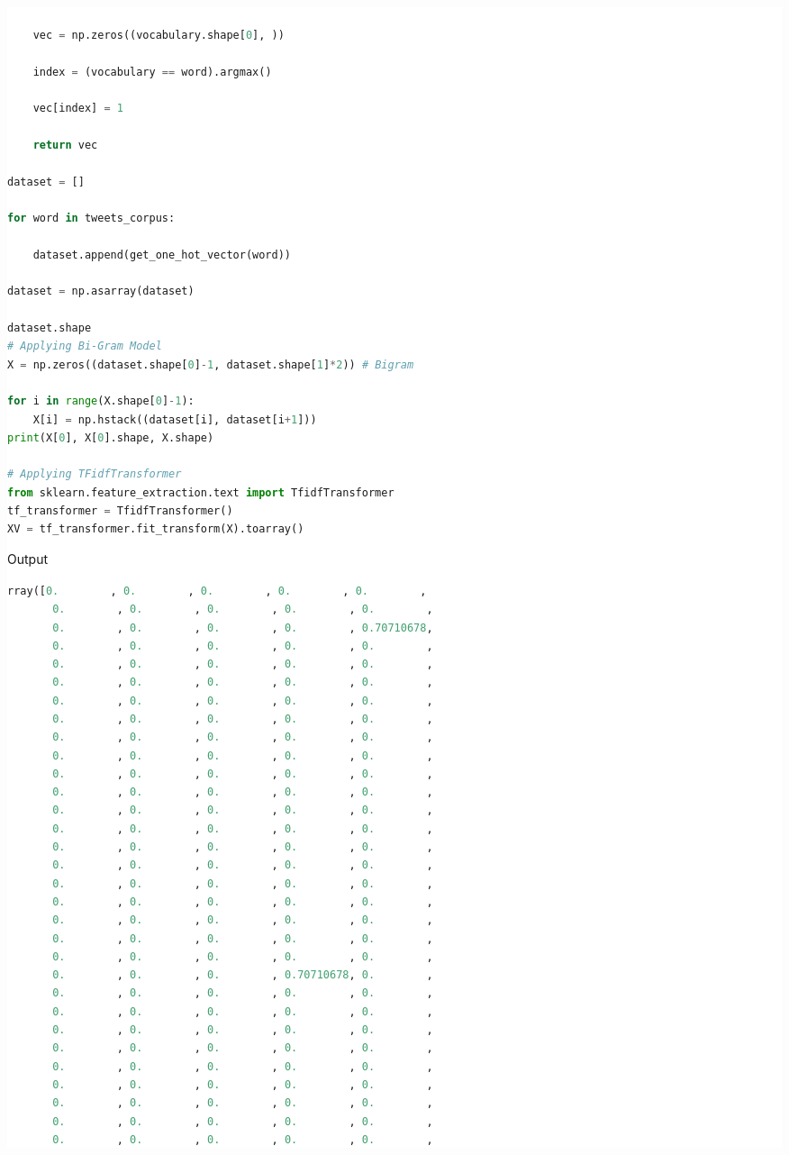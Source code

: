 ```python

    vec = np.zeros((vocabulary.shape[0], ))

    index = (vocabulary == word).argmax()

    vec[index] = 1

    return vec

dataset = []

for word in tweets_corpus:

    dataset.append(get_one_hot_vector(word))

dataset = np.asarray(dataset)

dataset.shape
# Applying Bi-Gram Model
X = np.zeros((dataset.shape[0]-1, dataset.shape[1]*2)) # Bigram

for i in range(X.shape[0]-1):
    X[i] = np.hstack((dataset[i], dataset[i+1]))
print(X[0], X[0].shape, X.shape)

# Applying TFidfTransformer
from sklearn.feature_extraction.text import TfidfTransformer
tf_transformer = TfidfTransformer()
XV = tf_transformer.fit_transform(X).toarray()
```
Output
```python
rray([0.        , 0.        , 0.        , 0.        , 0.        ,
       0.        , 0.        , 0.        , 0.        , 0.        ,
       0.        , 0.        , 0.        , 0.        , 0.70710678,
       0.        , 0.        , 0.        , 0.        , 0.        ,
       0.        , 0.        , 0.        , 0.        , 0.        ,
       0.        , 0.        , 0.        , 0.        , 0.        ,
       0.        , 0.        , 0.        , 0.        , 0.        ,
       0.        , 0.        , 0.        , 0.        , 0.        ,
       0.        , 0.        , 0.        , 0.        , 0.        ,
       0.        , 0.        , 0.        , 0.        , 0.        ,
       0.        , 0.        , 0.        , 0.        , 0.        ,
       0.        , 0.        , 0.        , 0.        , 0.        ,
       0.        , 0.        , 0.        , 0.        , 0.        ,
       0.        , 0.        , 0.        , 0.        , 0.        ,
       0.        , 0.        , 0.        , 0.        , 0.        ,
       0.        , 0.        , 0.        , 0.        , 0.        ,
       0.        , 0.        , 0.        , 0.        , 0.        ,
       0.        , 0.        , 0.        , 0.        , 0.        ,
       0.        , 0.        , 0.        , 0.        , 0.        ,
       0.        , 0.        , 0.        , 0.        , 0.        ,
       0.        , 0.        , 0.        , 0.        , 0.        ,
       0.        , 0.        , 0.        , 0.70710678, 0.        ,
       0.        , 0.        , 0.        , 0.        , 0.        ,
       0.        , 0.        , 0.        , 0.        , 0.        ,
       0.        , 0.        , 0.        , 0.        , 0.        ,
       0.        , 0.        , 0.        , 0.        , 0.        ,
       0.        , 0.        , 0.        , 0.        , 0.        ,
       0.        , 0.        , 0.        , 0.        , 0.        ,
       0.        , 0.        , 0.        , 0.        , 0.        ,
       0.        , 0.        , 0.        , 0.        , 0.        ,
       0.        , 0.        , 0.        , 0.        , 0.        ,
```